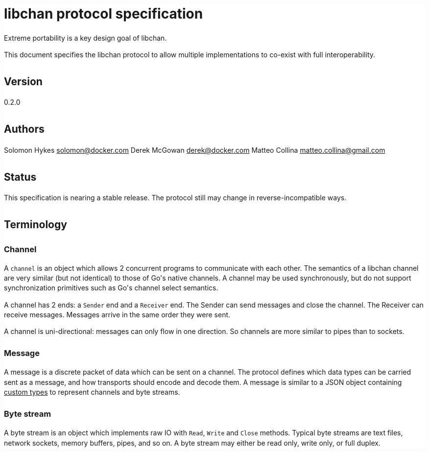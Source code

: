 # libchan protocol specification

Extreme portability is a key design goal of libchan.

This document specifies the libchan protocol to allow multiple implementations
to co-exist with full interoperability.

## Version

0.2.0

## Authors

Solomon Hykes <solomon@docker.com>
Derek McGowan <derek@docker.com>
Matteo Collina <matteo.collina@gmail.com>

## Status

This specification is nearing a stable release. The protocol still may change in
reverse-incompatible ways.

## Terminology

### Channel

A `channel` is an object which allows 2 concurrent programs to communicate with
each other. The semantics of a libchan channel are very similar (but not
identical) to those of Go's native channels. A channel may be used
synchronously, but do not support synchronization primitives such as Go's
channel select semantics.

A channel has 2 ends: a `Sender` end and a `Receiver` end. The Sender can send
messages and close the channel. The Receiver can receive messages. Messages
arrive in the same order they were sent.

A channel is uni-directional: messages can only flow in one direction. So
channels are more similar to pipes than to sockets.

### Message

A message is a discrete packet of data which can be sent on a channel. The
protocol defines which data types can be carried sent as a message, and how
transports should encode and decode them. A message is similar to a JSON object
containing [custom types](#custom-types) to represent channels and byte streams.

### Byte stream

A byte stream is an object which implements raw IO with `Read`, `Write` and
`Close` methods. Typical byte streams are text files, network sockets, memory
buffers, pipes, and so on. A byte stream may either be read only, write only, or
full duplex.
